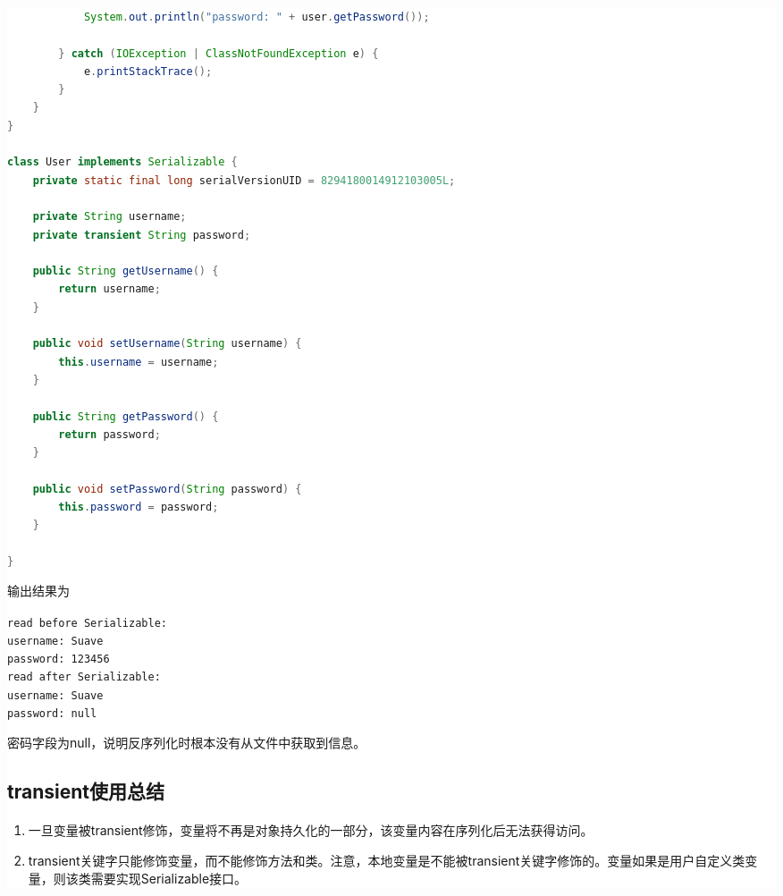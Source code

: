 ```java
            System.out.println("password: " + user.getPassword());

        } catch (IOException | ClassNotFoundException e) {
            e.printStackTrace();
        }
    }
}

class User implements Serializable {
    private static final long serialVersionUID = 8294180014912103005L;

    private String username;
    private transient String password;

    public String getUsername() {
        return username;
    }

    public void setUsername(String username) {
        this.username = username;
    }

    public String getPassword() {
        return password;
    }

    public void setPassword(String password) {
        this.password = password;
    }

}
```

输出结果为

```plainText
read before Serializable: 
username: Suave
password: 123456
read after Serializable: 
username: Suave
password: null
```

密码字段为null，说明反序列化时根本没有从文件中获取到信息。



## transient使用总结

1. 一旦变量被transient修饰，变量将不再是对象持久化的一部分，该变量内容在序列化后无法获得访问。

2. transient关键字只能修饰变量，而不能修饰方法和类。注意，本地变量是不能被transient关键字修饰的。变量如果是用户自定义类变量，则该类需要实现Serializable接口。
